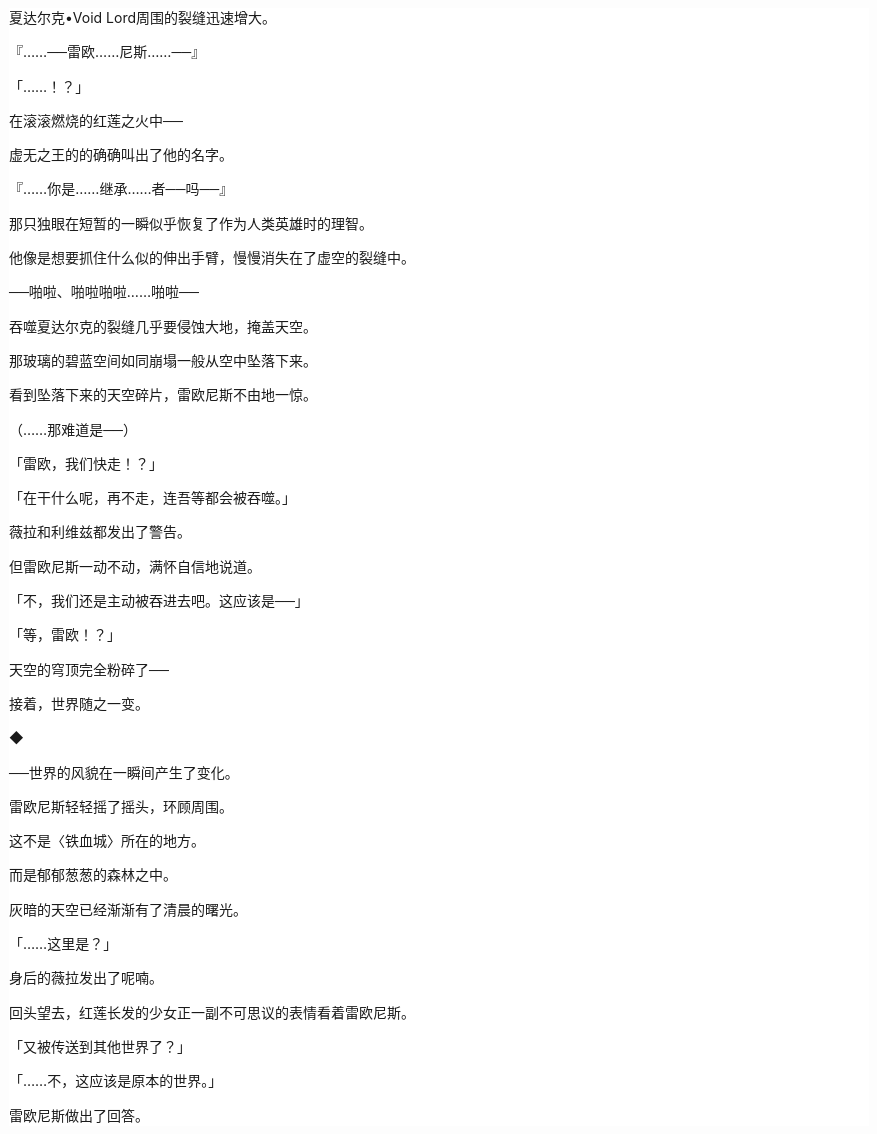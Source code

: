 夏达尔克•Void Lord周围的裂缝迅速增大。

『……──雷欧……尼斯……──』

「……！？」

在滚滚燃烧的红莲之火中──

虚无之王的的确确叫出了他的名字。

『……你是……继承……者──吗──』

那只独眼在短暂的一瞬似乎恢复了作为人类英雄时的理智。

他像是想要抓住什么似的伸出手臂，慢慢消失在了虚空的裂缝中。

──啪啦、啪啦啪啦……啪啦──

吞噬夏达尔克的裂缝几乎要侵蚀大地，掩盖天空。

那玻璃的碧蓝空间如同崩塌一般从空中坠落下来。

看到坠落下来的天空碎片，雷欧尼斯不由地一惊。

（……那难道是──）

「雷欧，我们快走！？」

「在干什么呢，再不走，连吾等都会被吞噬。」

薇拉和利维兹都发出了警告。

但雷欧尼斯一动不动，满怀自信地说道。

「不，我们还是主动被吞进去吧。这应该是──」

「等，雷欧！？」

天空的穹顶完全粉碎了──

接着，世界随之一变。

◆

──世界的风貌在一瞬间产生了变化。

雷欧尼斯轻轻摇了摇头，环顾周围。

这不是〈铁血城〉所在的地方。

而是郁郁葱葱的森林之中。

灰暗的天空已经渐渐有了清晨的曙光。

「……这里是？」

身后的薇拉发出了呢喃。

回头望去，红莲长发的少女正一副不可思议的表情看着雷欧尼斯。

「又被传送到其他世界了？」

「……不，这应该是原本的世界。」

雷欧尼斯做出了回答。
